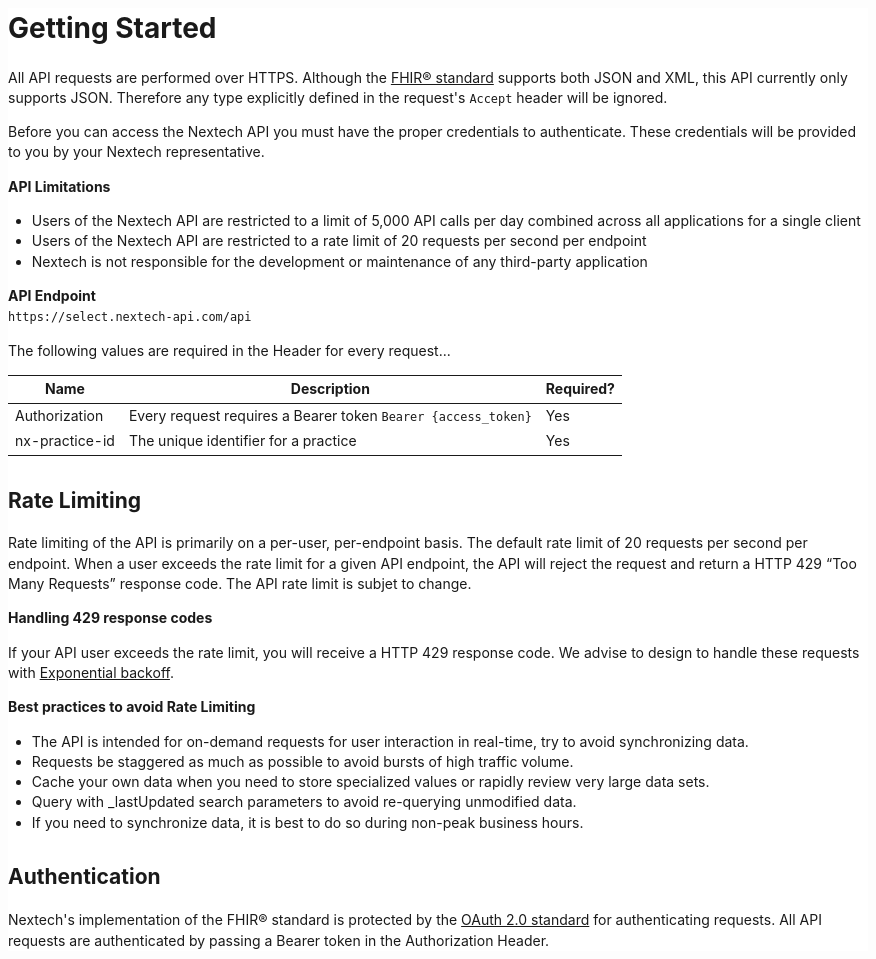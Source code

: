 # Getting Started #

All API requests are performed over HTTPS. Although the [FHIR® standard](https://www.hl7.org/fhir/index.html) supports both JSON and XML, this API currently only supports JSON.  Therefore any type explicitly defined in the request's `Accept` header will be ignored.

Before you can access the Nextech API you must have the proper credentials to authenticate. These credentials will be provided to you by your Nextech representative.  

**API Limitations**  
- Users of the Nextech API are restricted to a limit of 5,000 API calls per day combined across all applications for a single client  
- Users of the Nextech API are restricted to a rate limit of 20 requests per second per endpoint
- Nextech is not responsible for the development or maintenance of any third-party application

**API Endpoint**  
`https://select.nextech-api.com/api`

The following values are required in the Header for every request...

| Name | Description | Required? |
| ---- | ----------- | --------- |
| Authorization | Every request requires a Bearer token `Bearer {access_token}` | Yes |
| nx-practice-id | The unique identifier for a practice | Yes |

## Rate Limiting ##

Rate limiting of the API is primarily on a per-user, per-endpoint basis. The default rate limit of 20 requests per second per endpoint. When a user exceeds the rate limit for a given API endpoint, the API will reject the request and return a HTTP 429 “Too Many Requests” response code. The API rate limit is subjet to change.

**Handling 429 response codes**

If your API user exceeds the rate limit, you will receive a HTTP 429 response code. We advise to design to handle these requests with [Exponential backoff](https://en.wikipedia.org/wiki/Exponential_backoff).

**Best practices to avoid Rate Limiting**
- The API is intended for on-demand requests for user interaction in real-time, try to avoid synchronizing data.  
- Requests be staggered as much as possible to avoid bursts of high traffic volume. 
- Cache your own data when you need to store specialized values or rapidly review very large data sets.
- Query with _lastUpdated search parameters to avoid re-querying unmodified data.
- If you need to synchronize data, it is best to do so during non-peak business hours.

## Authentication ##

Nextech's implementation of the FHIR® standard is protected by the [OAuth 2.0 standard](https://oauth.net/2/) for authenticating requests.  All API requests are authenticated by passing a Bearer token in the Authorization Header.
